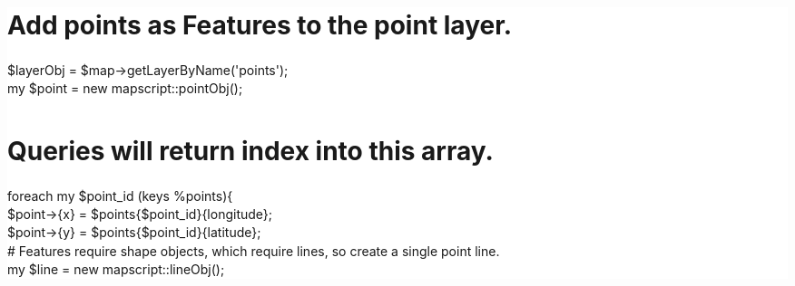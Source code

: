                                                                                                                                                                                                                                                                                                                                                                                                                                                                                                                            
# Add points as Features to the point layer.                                                                                                                                                                                                                                                                                                                                                                                                                                                                               
$layerObj = $map->getLayerByName('points');                                                                                                                                                                                                                                                                                                                                                                                                                                                                                
my $point = new mapscript::pointObj();                                                                                                                                                                                                                                                                                                                                                                                                                                                                                     
                                                                                                                                                                                                                                                                                                                                                                                                                                                                                                                           
# Queries will return index into this array.                                                                                                                                                                                                                                                                                                                                                                                                                                                                               
foreach my $point_id (keys %points){                                                                                                                                                                                                                                                                                                                                                                                                                                                                                       
        $point->{x} = $points{$point_id}{longitude};                                                                                                                                                                                                                                                                                                                                                                                                                                                                       
        $point->{y} = $points{$point_id}{latitude};                                                                                                                                                                                                                                                                                                                                                                                                                                                                        
        # Features require shape objects, which require lines, so create a single point line.                                                                                                                                                                                                                                                                                                                                                                                                                              
        my $line = new mapscript::lineObj();                                                                                                                                                                                                                                                                                                                                                                                                                                                                               